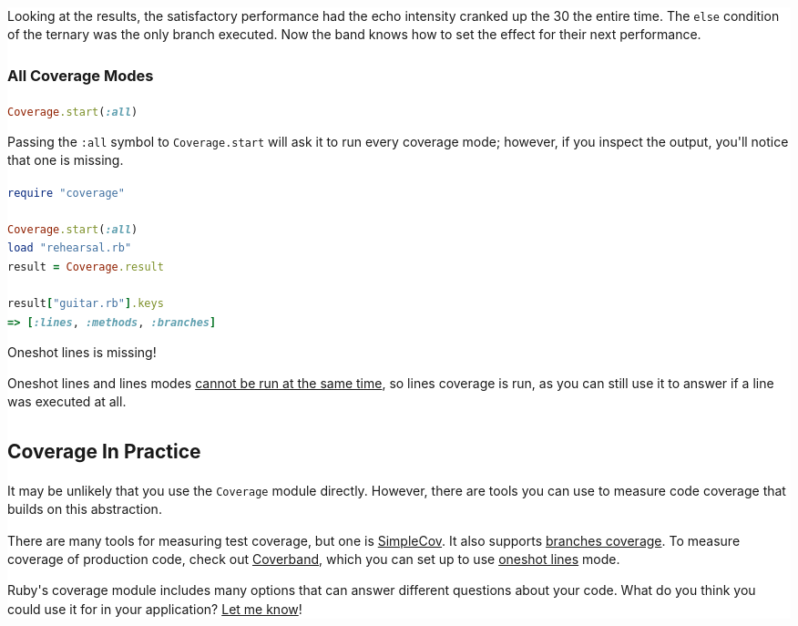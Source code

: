 Looking at the results, the satisfactory performance had the echo intensity
cranked up the 30 the entire time. The `else` condition of the ternary was the
only branch executed. Now the band knows how to set the effect for their next
performance.

### All Coverage Modes

```ruby
Coverage.start(:all)
```

Passing the `:all` symbol to `Coverage.start` will ask it to run every coverage
mode; however, if you inspect the output, you'll notice that one is missing.

```ruby
require "coverage"

Coverage.start(:all)
load "rehearsal.rb"
result = Coverage.result

result["guitar.rb"].keys
=> [:lines, :methods, :branches]
```

Oneshot lines is missing!

Oneshot lines and lines modes [cannot be run at the same time](https://github.com/ruby/ruby/blob/d92f09a5eea009fa28cd046e9d0eb698e3d94c5c/ext/coverage/coverage.c#L53),
so lines coverage
is run, as you can still use it to answer if a line was executed at all.

## Coverage In Practice

It may be unlikely that you use the `Coverage` module directly. However, there
are tools you can use to measure code coverage that builds on this abstraction.

There are many tools for measuring test coverage, but one is [SimpleCov](https://github.com/simplecov-ruby/simplecov). It also
supports [branches coverage](https://github.com/simplecov-ruby/simplecov#branch-coverage-ruby--25). To measure coverage of production code, check out
[Coverband](https://github.com/danmayer/coverband), which you can set up to use [oneshot lines](https://github.com/danmayer/coverband/blob/43c5ac94febc7a961346b0e9408d829d4d2ef8ad/test/rails5_dummy/config/coverband.rb#L15) mode.

Ruby's coverage module includes many options that can answer different questions
about your code. What do you think you could use it for in your application?
[Let me know](https://twitter.com/kevin_j_m)!
